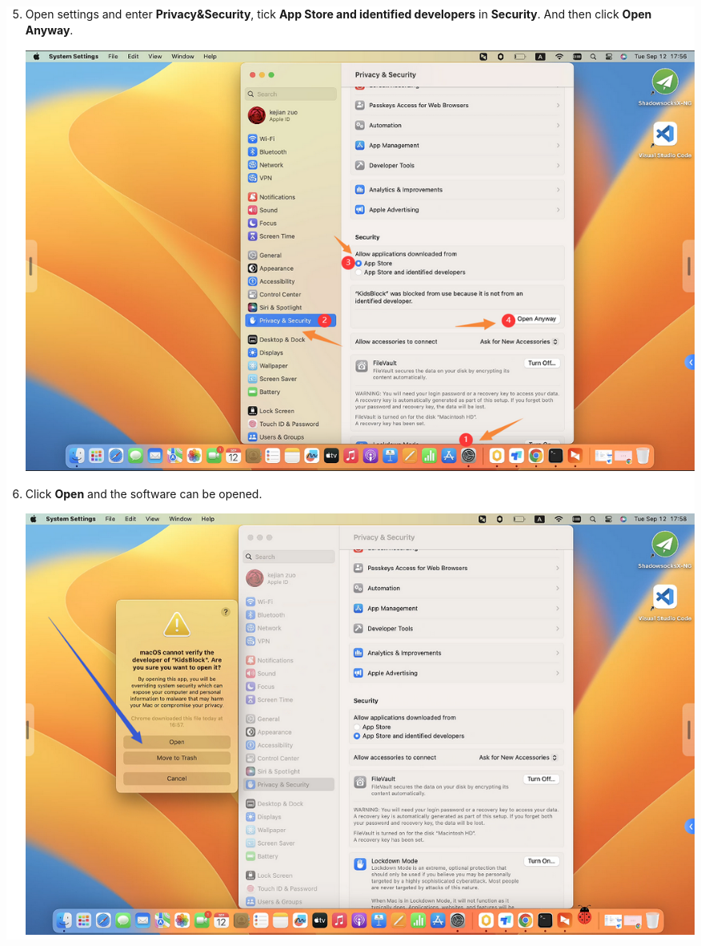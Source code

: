 5. Open settings and enter **Privacy&Security**, tick **App Store and identified developers** in **Security**. And then click **Open Anyway**.

   ![img](./media/a48217d60bcc8efef72256832cfbda57.png)

6. Click **Open** and the software can be opened.

   ![img](./media/902141f8671076e3f924bbc29d6a402e.png)
